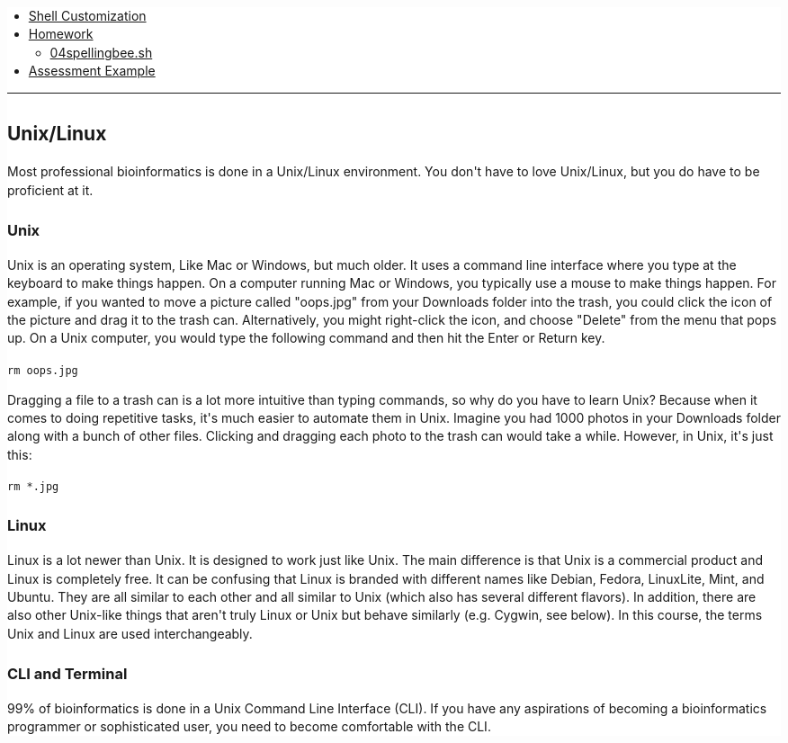 + [Shell Customization](#shell-customization)
+ [Homework](#homework)
    + [04spellingbee.sh](#04spellingbeesh)
+ [Assessment Example](#assessment-example)

------------------------------------------------------------------------------

## Unix/Linux ##

Most professional bioinformatics is done in a Unix/Linux environment. You don't
have to love Unix/Linux, but you do have to be proficient at it.

### Unix ###

Unix is an operating system, Like Mac or Windows, but much older. It uses a
command line interface where you type at the keyboard to make things happen. On
a computer running Mac or Windows, you typically use a mouse to make things
happen. For example, if you wanted to move a picture called "oops.jpg" from
your Downloads folder into the trash, you could click the icon of the picture
and drag it to the trash can. Alternatively, you might right-click the icon,
and choose "Delete" from the menu that pops up. On a Unix computer, you would
type the following command and then hit the Enter or Return key.

```
rm oops.jpg
```

Dragging a file to a trash can is a lot more intuitive than typing commands, so
why do you have to learn Unix? Because when it comes to doing repetitive tasks,
it's much easier to automate them in Unix. Imagine you had 1000 photos in your
Downloads folder along with a bunch of other files. Clicking and dragging each
photo to the trash can would take a while. However, in Unix, it's just this:

```
rm *.jpg
```

### Linux ###

Linux is a lot newer than Unix. It is designed to work just like Unix. The main
difference is that Unix is a commercial product and Linux is completely free.
It can be confusing that Linux is branded with different names like Debian,
Fedora, LinuxLite, Mint, and Ubuntu. They are all similar to each other and all
similar to Unix (which also has several different flavors). In addition, there
are also other Unix-like things that aren't truly Linux or Unix but behave
similarly (e.g. Cygwin, see below). In this course, the terms Unix and Linux
are used interchangeably.

### CLI and Terminal ###

99% of bioinformatics is done in a Unix Command Line Interface (CLI). If you
have any aspirations of becoming a bioinformatics programmer or sophisticated
user, you need to become comfortable with the CLI.
